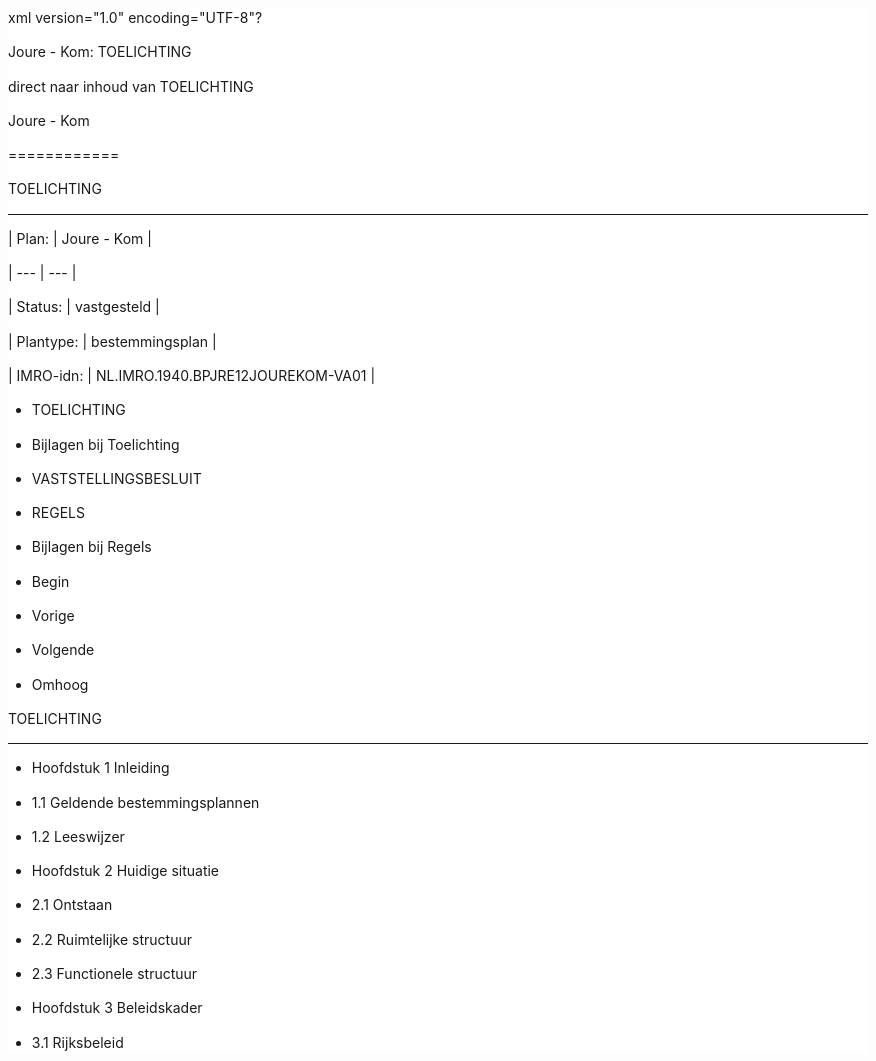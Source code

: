 xml version\="1\.0" encoding\="UTF\-8"?

Joure \- Kom: TOELICHTING

direct naar inhoud van TOELICHTING

Joure \- Kom

============

TOELICHTING

-----------

| Plan: | Joure \- Kom |

| --- | --- |

| Status: | vastgesteld |

| Plantype: | bestemmingsplan |

| IMRO\-idn: | NL.IMRO.1940\.BPJRE12JOUREKOM\-VA01 |

* TOELICHTING

* Bijlagen bij Toelichting

* VASTSTELLINGSBESLUIT

* REGELS

* Bijlagen bij Regels

* Begin

* Vorige

* Volgende

* Omhoog

TOELICHTING

-----------

* Hoofdstuk 1 Inleiding

+ 1\.1 Geldende bestemmingsplannen

+ 1\.2 Leeswijzer

* Hoofdstuk 2 Huidige situatie

+ 2\.1 Ontstaan

+ 2\.2 Ruimtelijke structuur

+ 2\.3 Functionele structuur

* Hoofdstuk 3 Beleidskader

+ 3\.1 Rijksbeleid

